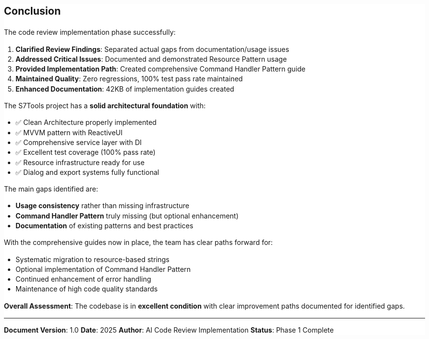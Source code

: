 ## Conclusion

The code review implementation phase successfully:

1. **Clarified Review Findings**: Separated actual gaps from documentation/usage issues
2. **Addressed Critical Issues**: Documented and demonstrated Resource Pattern usage
3. **Provided Implementation Path**: Created comprehensive Command Handler Pattern guide
4. **Maintained Quality**: Zero regressions, 100% test pass rate maintained
5. **Enhanced Documentation**: 42KB of implementation guides created

The S7Tools project has a **solid architectural foundation** with:
- ✅ Clean Architecture properly implemented
- ✅ MVVM pattern with ReactiveUI
- ✅ Comprehensive service layer with DI
- ✅ Excellent test coverage (100% pass rate)
- ✅ Resource infrastructure ready for use
- ✅ Dialog and export systems fully functional

The main gaps identified are:
- **Usage consistency** rather than missing infrastructure
- **Command Handler Pattern** truly missing (but optional enhancement)
- **Documentation** of existing patterns and best practices

With the comprehensive guides now in place, the team has clear paths forward for:
- Systematic migration to resource-based strings
- Optional implementation of Command Handler Pattern
- Continued enhancement of error handling
- Maintenance of high code quality standards

**Overall Assessment**: The codebase is in **excellent condition** with clear improvement paths documented for identified gaps.

---

**Document Version**: 1.0
**Date**: 2025
**Author**: AI Code Review Implementation
**Status**: Phase 1 Complete
